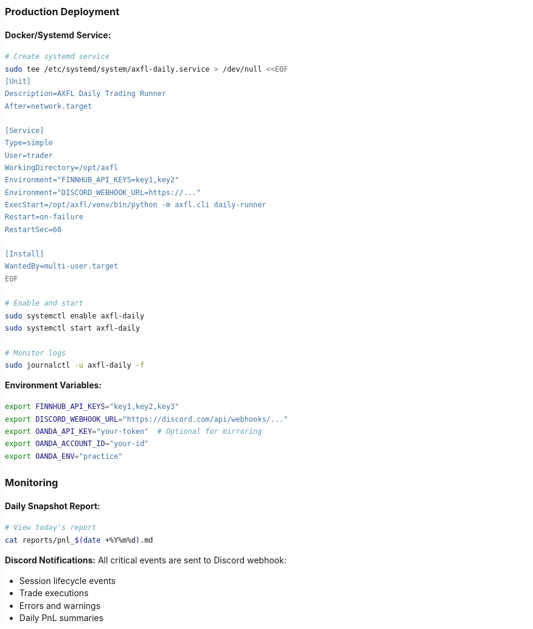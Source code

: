 ### Production Deployment

**Docker/Systemd Service:**
```bash
# Create systemd service
sudo tee /etc/systemd/system/axfl-daily.service > /dev/null <<EOF
[Unit]
Description=AXFL Daily Trading Runner
After=network.target

[Service]
Type=simple
User=trader
WorkingDirectory=/opt/axfl
Environment="FINNHUB_API_KEYS=key1,key2"
Environment="DISCORD_WEBHOOK_URL=https://..."
ExecStart=/opt/axfl/venv/bin/python -m axfl.cli daily-runner
Restart=on-failure
RestartSec=60

[Install]
WantedBy=multi-user.target
EOF

# Enable and start
sudo systemctl enable axfl-daily
sudo systemctl start axfl-daily

# Monitor logs
sudo journalctl -u axfl-daily -f
```

**Environment Variables:**
```bash
export FINNHUB_API_KEYS="key1,key2,key3"
export DISCORD_WEBHOOK_URL="https://discord.com/api/webhooks/..."
export OANDA_API_KEY="your-token"  # Optional for mirroring
export OANDA_ACCOUNT_ID="your-id"
export OANDA_ENV="practice"
```

### Monitoring

**Daily Snapshot Report:**
```bash
# View today's report
cat reports/pnl_$(date +%Y%m%d).md
```

**Discord Notifications:**
All critical events are sent to Discord webhook:
- Session lifecycle events
- Trade executions
- Errors and warnings
- Daily PnL summaries
